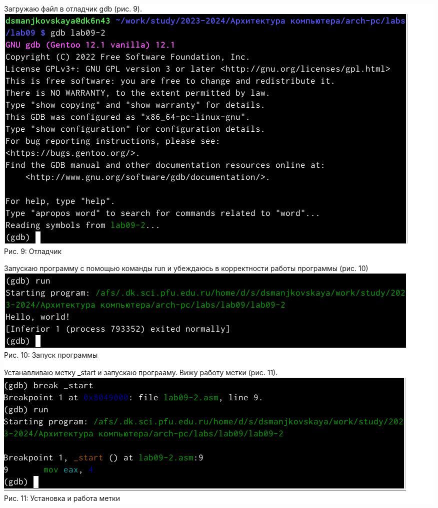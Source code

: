 Загружаю файл в отладчик gdb (рис. 9).                             
![9](image/9.png)                                        
Рис. 9: Отладчик                         

Запускаю программу с помощью команды run и убеждаюсь в корректности работы программы (рис. 10)                    
![10](image/10.png)                                   
Рис. 10: Запуск программы                              

Устанавливаю метку _start и запускаю програаму. Вижу работу метки (рис. 11).                          
![11](image/11.png)                                        
Рис. 11: Установка и работа метки                          
